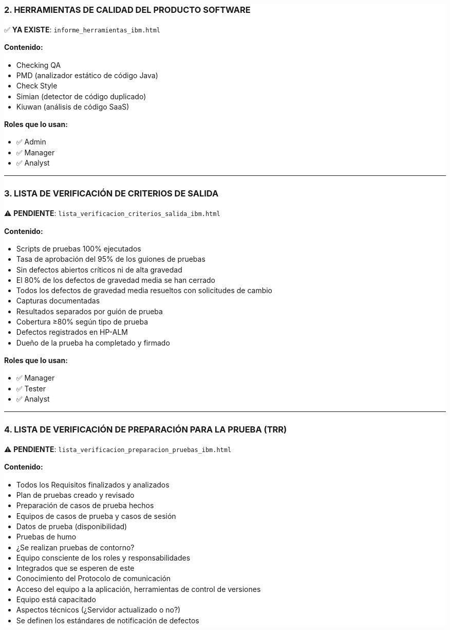 ### **2. HERRAMIENTAS DE CALIDAD DEL PRODUCTO SOFTWARE**
✅ **YA EXISTE**: `informe_herramientas_ibm.html`

**Contenido:**
- Checking QA
- PMD (analizador estático de código Java)
- Check Style
- Simian (detector de código duplicado)
- Kiuwan (análisis de código SaaS)

**Roles que lo usan:**
- ✅ Admin
- ✅ Manager
- ✅ Analyst

---

###  **3. LISTA DE VERIFICACIÓN DE CRITERIOS DE SALIDA**
⚠️ **PENDIENTE**: `lista_verificacion_criterios_salida_ibm.html`

**Contenido:**
- Scripts de pruebas 100% ejecutados
- Tasa de aprobación del 95% de los guiones de pruebas
- Sin defectos abiertos críticos ni de alta gravedad
- El 80% de los defectos de gravedad media se han cerrado
- Todos los defectos de gravedad media resueltos con solicitudes de cambio
- Capturas documentadas
- Resultados separados por guión de prueba
- Cobertura ≥80% según tipo de prueba
- Defectos registrados en HP-ALM
- Dueño de la prueba ha completado y firmado

**Roles que lo usan:**
- ✅ Manager
- ✅ Tester
- ✅ Analyst

---

### **4. LISTA DE VERIFICACIÓN DE PREPARACIÓN PARA LA PRUEBA (TRR)**
⚠️ **PENDIENTE**: `lista_verificacion_preparacion_pruebas_ibm.html`

**Contenido:**
- Todos los Requisitos finalizados y analizados
- Plan de pruebas creado y revisado
- Preparación de casos de prueba hechos
- Equipos de casos de prueba y casos de sesión
- Datos de prueba (disponibilidad)
- Pruebas de humo
- ¿Se realizan pruebas de contorno?
- Equipo consciente de los roles y responsabilidades
- Integrados que se esperen de este
- Conocimiento del Protocolo de comunicación
- Acceso del equipo a la aplicación, herramientas de control de versiones
- Equipo está capacitado
- Aspectos técnicos (¿Servidor actualizado o no?)
- Se definen los estándares de notificación de defectos
